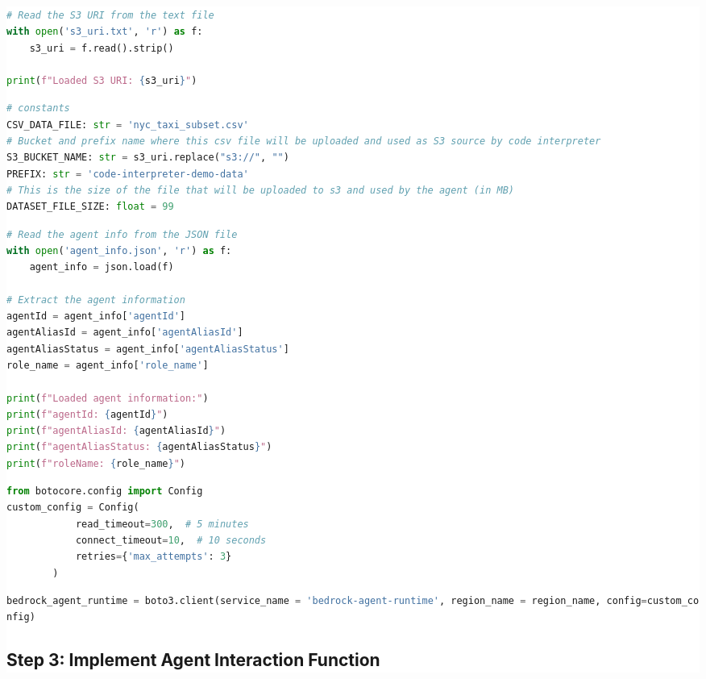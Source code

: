 
```python
# Read the S3 URI from the text file
with open('s3_uri.txt', 'r') as f:
    s3_uri = f.read().strip()

print(f"Loaded S3 URI: {s3_uri}") 
```


```python
# constants
CSV_DATA_FILE: str = 'nyc_taxi_subset.csv'
# Bucket and prefix name where this csv file will be uploaded and used as S3 source by code interpreter
S3_BUCKET_NAME: str = s3_uri.replace("s3://", "")
PREFIX: str = 'code-interpreter-demo-data'
# This is the size of the file that will be uploaded to s3 and used by the agent (in MB)
DATASET_FILE_SIZE: float = 99
```


```python
# Read the agent info from the JSON file
with open('agent_info.json', 'r') as f:
    agent_info = json.load(f)

# Extract the agent information
agentId = agent_info['agentId']
agentAliasId = agent_info['agentAliasId']
agentAliasStatus = agent_info['agentAliasStatus']
role_name = agent_info['role_name']

print(f"Loaded agent information:")
print(f"agentId: {agentId}")
print(f"agentAliasId: {agentAliasId}")
print(f"agentAliasStatus: {agentAliasStatus}")
print(f"roleName: {role_name}")

```


```python
from botocore.config import Config
custom_config = Config(
            read_timeout=300,  # 5 minutes
            connect_timeout=10,  # 10 seconds
            retries={'max_attempts': 3}
        )
```


```python
bedrock_agent_runtime = boto3.client(service_name = 'bedrock-agent-runtime', region_name = region_name, config=custom_config)
```

## Step 3: Implement Agent Interaction Function
